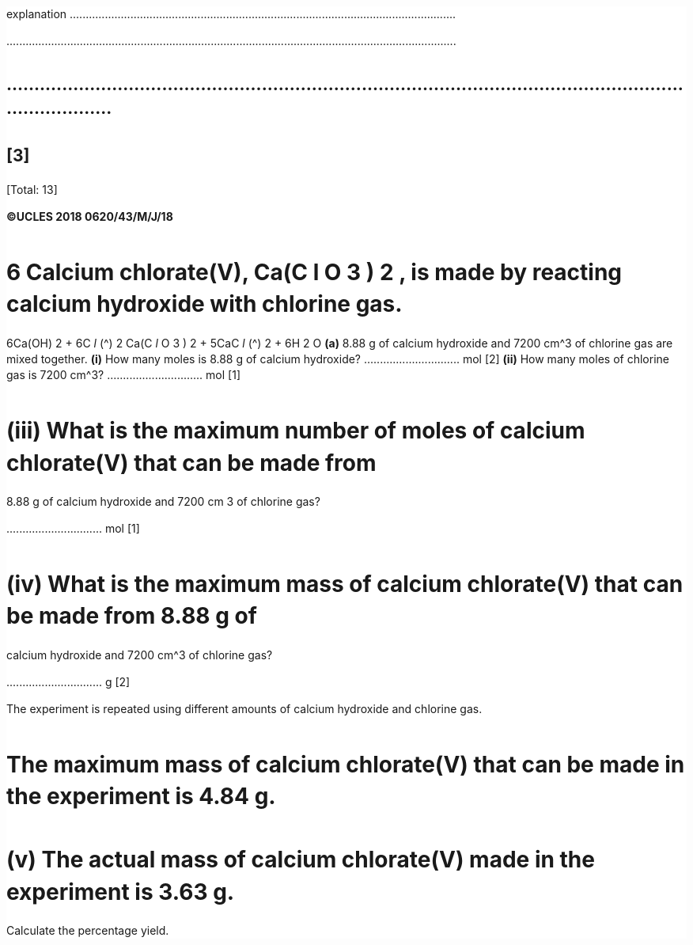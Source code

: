  explanation ......................................................................................................................... 

 ............................................................................................................................................. 

## ............................................................................................................................................. 

## [3] 

 [Total: 13] 


**©UCLES 2018 0620/43/M/J/18** 

# 6 Calcium chlorate(V), Ca(C l O 3 ) 2 , is made by reacting calcium hydroxide with chlorine gas. 

6Ca(OH) 2 + 6C _l_ (^) 2 Ca(C _l_ O 3 ) 2 + 5CaC _l_ (^) 2 + 6H 2 O **(a)** 8.88 g of calcium hydroxide and 7200 cm^3 of chlorine gas are mixed together. **(i)** How many moles is 8.88 g of calcium hydroxide? .............................. mol [2] **(ii)** How many moles of chlorine gas is 7200 cm^3? .............................. mol [1] 

# (iii) What is the maximum number of moles of calcium chlorate(V) that can be made from 

 8.88 g of calcium hydroxide and 7200 cm 3 of chlorine gas? 

 .............................. mol [1] 

# (iv) What is the maximum mass of calcium chlorate(V) that can be made from 8.88 g of 

 calcium hydroxide and 7200 cm^3 of chlorine gas? 

 .............................. g [2] 

 The experiment is repeated using different amounts of calcium hydroxide and chlorine gas. 

# The maximum mass of calcium chlorate(V) that can be made in the experiment is 4.84 g. 

# (v) The actual mass of calcium chlorate(V) made in the experiment is 3.63 g. 

 Calculate the percentage yield. 
